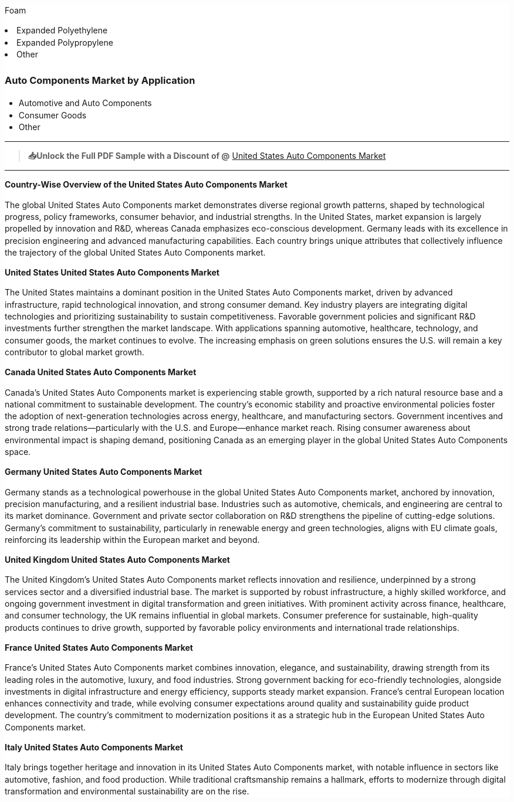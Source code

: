 Foam</li><li> Expanded Polyethylene</li><li> Expanded Polypropylene</li><li> Other</li></ul><h3>Auto Components Market by Application</h3><ul><li>Automotive and Auto Components</li><li> Consumer Goods</li><li> Other</li></ul></p><hr /><blockquote><p><strong>📥Unlock the Full PDF Sample with a Discount of @</strong> <a href="https://www.marketresearchintellect.com/ask-for-discount/?rid=906461&amp;utm_source=Github-April&amp;utm_medium=016">United States Auto Components Market</a></p></blockquote><hr /><p class="" data-start="217" data-end="261"><strong data-start="217" data-end="261">Country-Wise Overview of the United States Auto Components Market</strong></p><p class="" data-start="263" data-end="774">The global United States Auto Components market demonstrates diverse regional growth patterns, shaped by technological progress, policy frameworks, consumer behavior, and industrial strengths. In the United States, market expansion is largely propelled by innovation and R&amp;D, whereas Canada emphasizes eco-conscious development. Germany leads with its excellence in precision engineering and advanced manufacturing capabilities. Each country brings unique attributes that collectively influence the trajectory of the global United States Auto Components market.</p><p class="" data-start="776" data-end="1421"><strong data-start="776" data-end="805">United States United States Auto Components Market</strong></p><p class="" data-start="776" data-end="1421">The United States maintains a dominant position in the United States Auto Components market, driven by advanced infrastructure, rapid technological innovation, and strong consumer demand. Key industry players are integrating digital technologies and prioritizing sustainability to sustain competitiveness. Favorable government policies and significant R&amp;D investments further strengthen the market landscape. With applications spanning automotive, healthcare, technology, and consumer goods, the market continues to evolve. The increasing emphasis on green solutions ensures the U.S. will remain a key contributor to global market growth.</p><p class="" data-start="1423" data-end="2019"><strong data-start="1423" data-end="1445">Canada United States Auto Components Market</strong></p><p class="" data-start="1423" data-end="2019">Canada&rsquo;s United States Auto Components market is experiencing stable growth, supported by a rich natural resource base and a national commitment to sustainable development. The country&rsquo;s economic stability and proactive environmental policies foster the adoption of next-generation technologies across energy, healthcare, and manufacturing sectors. Government incentives and strong trade relations&mdash;particularly with the U.S. and Europe&mdash;enhance market reach. Rising consumer awareness about environmental impact is shaping demand, positioning Canada as an emerging player in the global United States Auto Components space.</p><p class="" data-start="2021" data-end="2591"><strong data-start="2021" data-end="2044">Germany United States Auto Components Market</strong></p><p class="" data-start="2021" data-end="2591">Germany stands as a technological powerhouse in the global United States Auto Components market, anchored by innovation, precision manufacturing, and a resilient industrial base. Industries such as automotive, chemicals, and engineering are central to its market dominance. Government and private sector collaboration on R&amp;D strengthens the pipeline of cutting-edge solutions. Germany&rsquo;s commitment to sustainability, particularly in renewable energy and green technologies, aligns with EU climate goals, reinforcing its leadership within the European market and beyond.</p><p class="" data-start="2593" data-end="3221"><strong data-start="2593" data-end="2623">United Kingdom United States Auto Components Market</strong></p><p class="" data-start="2593" data-end="3221">The United Kingdom&rsquo;s United States Auto Components market reflects innovation and resilience, underpinned by a strong services sector and a diversified industrial base. The market is supported by robust infrastructure, a highly skilled workforce, and ongoing government investment in digital transformation and green initiatives. With prominent activity across finance, healthcare, and consumer technology, the UK remains influential in global markets. Consumer preference for sustainable, high-quality products continues to drive growth, supported by favorable policy environments and international trade relationships.</p><p class="" data-start="3223" data-end="3838"><strong data-start="3223" data-end="3245">France United States Auto Components Market</strong></p><p class="" data-start="3223" data-end="3838">France&rsquo;s United States Auto Components market combines innovation, elegance, and sustainability, drawing strength from its leading roles in the automotive, luxury, and food industries. Strong government backing for eco-friendly technologies, alongside investments in digital infrastructure and energy efficiency, supports steady market expansion. France&rsquo;s central European location enhances connectivity and trade, while evolving consumer expectations around quality and sustainability guide product development. The country&rsquo;s commitment to modernization positions it as a strategic hub in the European United States Auto Components market.</p><p class="" data-start="3840" data-end="4422"><strong data-start="3840" data-end="3861">Italy United States Auto Components Market</strong></p><p class="" data-start="3840" data-end="4422">Italy brings together heritage and innovation in its United States Auto Components market, with notable influence in sectors like automotive, fashion, and food production. While traditional craftsmanship remains a hallmark, efforts to modernize through digital transformation and environmental sustainability are on the rise.
